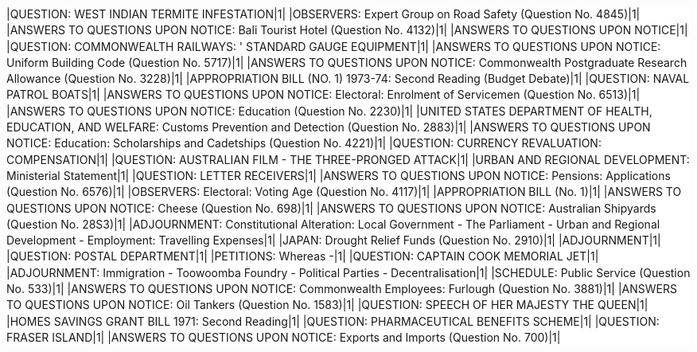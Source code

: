 |QUESTION: WEST INDIAN TERMITE INFESTATION|1|
|OBSERVERS: Expert Group on Road Safety (Question No. 4845)|1|
|ANSWERS TO QUESTIONS UPON NOTICE: Bali Tourist Hotel (Question No. 4132)|1|
|ANSWERS TO QUESTIONS UPON NOTICE|1|
|QUESTION: COMMONWEALTH RAILWAYS: ' STANDARD GAUGE EQUIPMENT|1|
|ANSWERS TO QUESTIONS UPON NOTICE: Uniform Building Code (Question No. 5717)|1|
|ANSWERS TO QUESTIONS UPON NOTICE: Commonwealth Postgraduate Research Allowance (Question No. 3228)|1|
|APPROPRIATION BILL (NO. 1) 1973-74: Second Reading (Budget Debate)|1|
|QUESTION: NAVAL PATROL BOATS|1|
|ANSWERS TO QUESTIONS UPON NOTICE: Electoral: Enrolment of Servicemen (Question No. 6513)|1|
|ANSWERS TO QUESTIONS UPON NOTICE: Education (Question No. 2230)|1|
|UNITED STATES DEPARTMENT OF HEALTH, EDUCATION, AND WELFARE: Customs Prevention and Detection (Question No. 2883)|1|
|ANSWERS TO QUESTIONS UPON NOTICE: Education: Scholarships and Cadetships (Question No. 4221)|1|
|QUESTION: CURRENCY REVALUATION: COMPENSATION|1|
|QUESTION: AUSTRALIAN FILM - THE THREE-PRONGED ATTACK|1|
|URBAN AND REGIONAL DEVELOPMENT: Ministerial Statement|1|
|QUESTION: LETTER RECEIVERS|1|
|ANSWERS TO QUESTIONS UPON NOTICE: Pensions: Applications (Question No. 6576)|1|
|OBSERVERS: Electoral: Voting Age (Question No. 4117)|1|
|APPROPRIATION BILL (No. 1)|1|
|ANSWERS TO QUESTIONS UPON NOTICE: Cheese (Question No. 698)|1|
|ANSWERS TO QUESTIONS UPON NOTICE: Australian Shipyards (Question No. 28S3)|1|
|ADJOURNMENT: Constitutional Alteration: Local Government - The Parliament - Urban and Regional Development - Employment: Travelling Expenses|1|
|JAPAN: Drought Relief Funds (Question No. 2910)|1|
|ADJOURNMENT|1|
|QUESTION: POSTAL DEPARTMENT|1|
|PETITIONS: Whereas -|1|
|QUESTION: CAPTAIN COOK MEMORIAL JET|1|
|ADJOURNMENT: Immigration - Toowoomba Foundry - Political Parties - Decentralisation|1|
|SCHEDULE: Public Service (Question No. 533)|1|
|ANSWERS TO QUESTIONS UPON NOTICE: Commonwealth Employees: Furlough (Question No. 3881)|1|
|ANSWERS TO QUESTIONS UPON NOTICE: Oil Tankers (Question No. 1583)|1|
|QUESTION: SPEECH OF HER MAJESTY THE QUEEN|1|
|HOMES SAVINGS GRANT BILL 1971: Second Reading|1|
|QUESTION: PHARMACEUTICAL BENEFITS SCHEME|1|
|QUESTION: FRASER ISLAND|1|
|ANSWERS TO QUESTIONS UPON NOTICE: Exports and Imports (Question No. 700)|1|